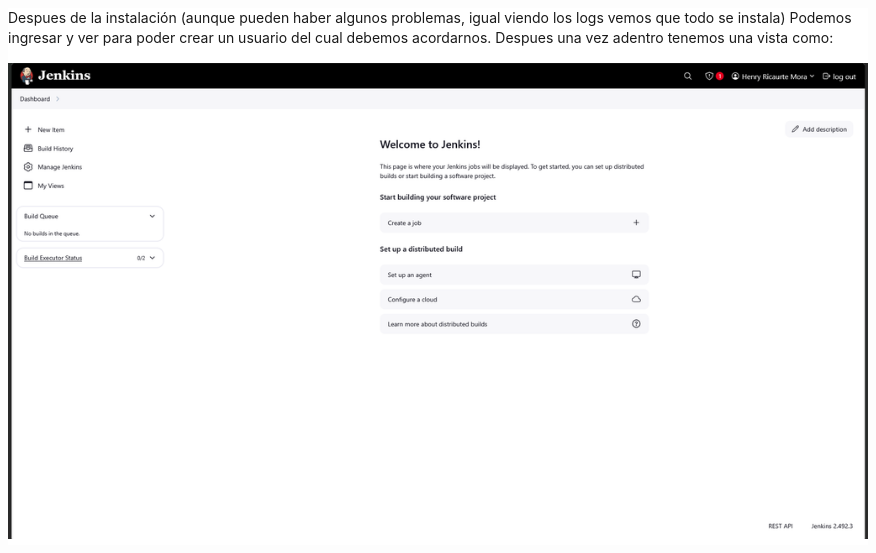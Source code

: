 Despues de la instalación (aunque pueden haber algunos problemas, igual viendo los logs vemos que todo se instala) Podemos ingresar y ver para poder crear un usuario del cual debemos acordarnos. 
Despues una vez adentro tenemos una vista como: 

![image.png](src/Github%20Actions%20,%20Jenkins%20(CI%20CD)/image%2014.png)
